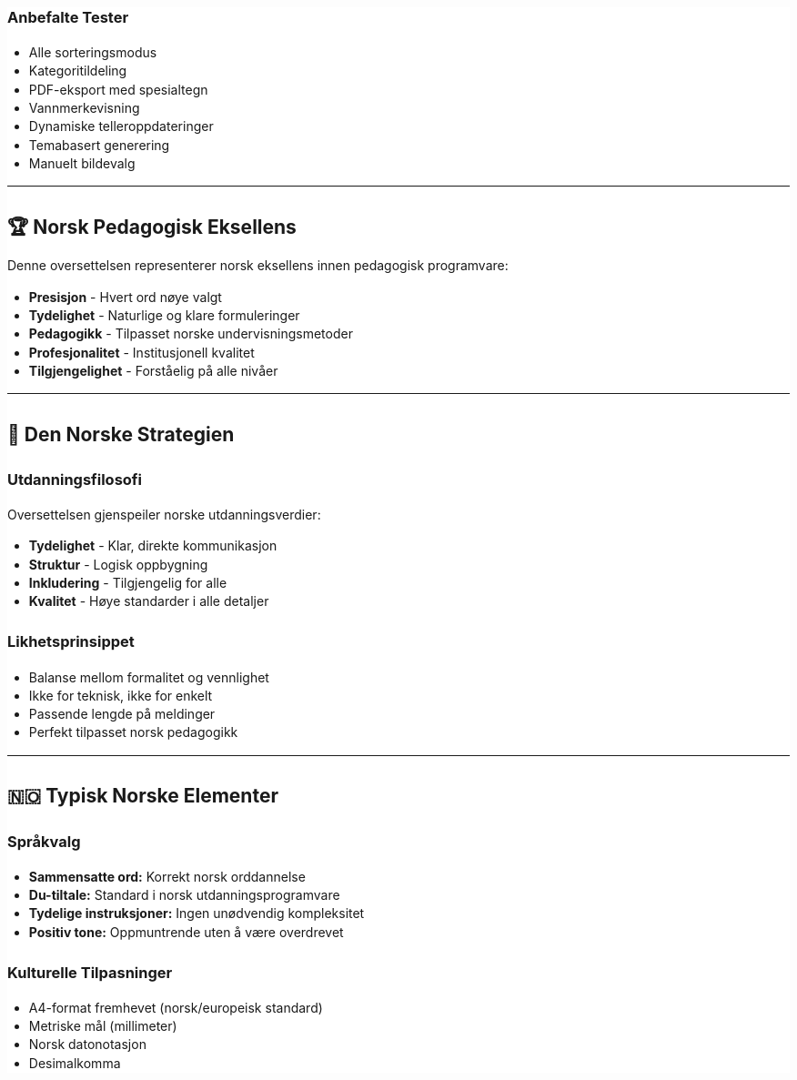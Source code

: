 ### Anbefalte Tester
- Alle sorteringsmodus
- Kategoritildeling
- PDF-eksport med spesialtegn
- Vannmerkevisning
- Dynamiske telleroppdateringer
- Temabasert generering
- Manuelt bildevalg

---

## 🏆 Norsk Pedagogisk Eksellens

Denne oversettelsen representerer norsk eksellens innen pedagogisk programvare:
- **Presisjon** - Hvert ord nøye valgt
- **Tydelighet** - Naturlige og klare formuleringer
- **Pedagogikk** - Tilpasset norske undervisningsmetoder
- **Profesjonalitet** - Institusjonell kvalitet
- **Tilgjengelighet** - Forståelig på alle nivåer

---

## 🌟 Den Norske Strategien

### Utdanningsfilosofi
Oversettelsen gjenspeiler norske utdanningsverdier:
- **Tydelighet** - Klar, direkte kommunikasjon
- **Struktur** - Logisk oppbygning
- **Inkludering** - Tilgjengelig for alle
- **Kvalitet** - Høye standarder i alle detaljer

### Likhetsprinsippet
- Balanse mellom formalitet og vennlighet
- Ikke for teknisk, ikke for enkelt
- Passende lengde på meldinger
- Perfekt tilpasset norsk pedagogikk

---

## 🇳🇴 Typisk Norske Elementer

### Språkvalg
- **Sammensatte ord:** Korrekt norsk orddannelse
- **Du-tiltale:** Standard i norsk utdanningsprogramvare
- **Tydelige instruksjoner:** Ingen unødvendig kompleksitet
- **Positiv tone:** Oppmuntrende uten å være overdrevet

### Kulturelle Tilpasninger
- A4-format fremhevet (norsk/europeisk standard)
- Metriske mål (millimeter)
- Norsk datonotasjon
- Desimalkomma
